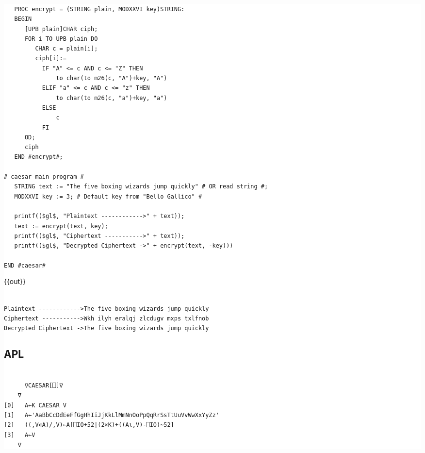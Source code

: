 ```algol68
   PROC encrypt = (STRING plain, MODXXVI key)STRING:
   BEGIN
      [UPB plain]CHAR ciph;
      FOR i TO UPB plain DO
         CHAR c = plain[i];
         ciph[i]:=
           IF "A" <= c AND c <= "Z" THEN
               to char(to m26(c, "A")+key, "A")
           ELIF "a" <= c AND c <= "z" THEN
               to char(to m26(c, "a")+key, "a")
           ELSE
               c
           FI
      OD;
      ciph
   END #encrypt#;

# caesar main program #
   STRING text := "The five boxing wizards jump quickly" # OR read string #;
   MODXXVI key := 3; # Default key from "Bello Gallico" #

   printf(($gl$, "Plaintext ------------>" + text));
   text := encrypt(text, key);
   printf(($gl$, "Ciphertext ----------->" + text));
   printf(($gl$, "Decrypted Ciphertext ->" + encrypt(text, -key)))

END #caesar#
```

{{out}}

```txt

Plaintext ------------>The five boxing wizards jump quickly
Ciphertext ----------->Wkh ilyh eralqj zlcdugv mxps txlfnob
Decrypted Ciphertext ->The five boxing wizards jump quickly

```



## APL


```apl

      ∇CAESAR[⎕]∇
    ∇
[0]   A←K CAESAR V
[1]   A←'AaBbCcDdEeFfGgHhIiJjKkLlMmNnOoPpQqRrSsTtUuVvWwXxYyZz'
[2]   ((,V∊A)/,V)←A[⎕IO+52|(2×K)+((A⍳,V)-⎕IO)~52]
[3]   A←V
    ∇

```
